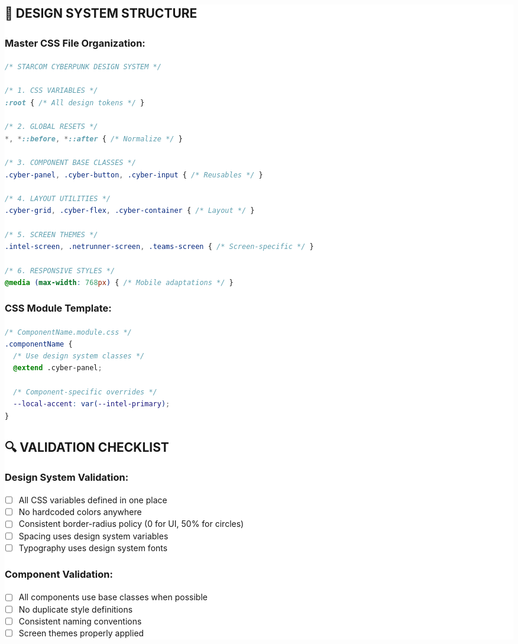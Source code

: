 ## 🎨 **DESIGN SYSTEM STRUCTURE**

### **Master CSS File Organization:**
```css
/* STARCOM CYBERPUNK DESIGN SYSTEM */

/* 1. CSS VARIABLES */
:root { /* All design tokens */ }

/* 2. GLOBAL RESETS */
*, *::before, *::after { /* Normalize */ }

/* 3. COMPONENT BASE CLASSES */
.cyber-panel, .cyber-button, .cyber-input { /* Reusables */ }

/* 4. LAYOUT UTILITIES */  
.cyber-grid, .cyber-flex, .cyber-container { /* Layout */ }

/* 5. SCREEN THEMES */
.intel-screen, .netrunner-screen, .teams-screen { /* Screen-specific */ }

/* 6. RESPONSIVE STYLES */
@media (max-width: 768px) { /* Mobile adaptations */ }
```

### **CSS Module Template:**
```css
/* ComponentName.module.css */
.componentName {
  /* Use design system classes */
  @extend .cyber-panel;
  
  /* Component-specific overrides */
  --local-accent: var(--intel-primary);
}
```

## 🔍 **VALIDATION CHECKLIST**

### **Design System Validation:**
- [ ] All CSS variables defined in one place
- [ ] No hardcoded colors anywhere
- [ ] Consistent border-radius policy (0 for UI, 50% for circles)
- [ ] Spacing uses design system variables
- [ ] Typography uses design system fonts

### **Component Validation:**
- [ ] All components use base classes when possible
- [ ] No duplicate style definitions
- [ ] Consistent naming conventions
- [ ] Screen themes properly applied
